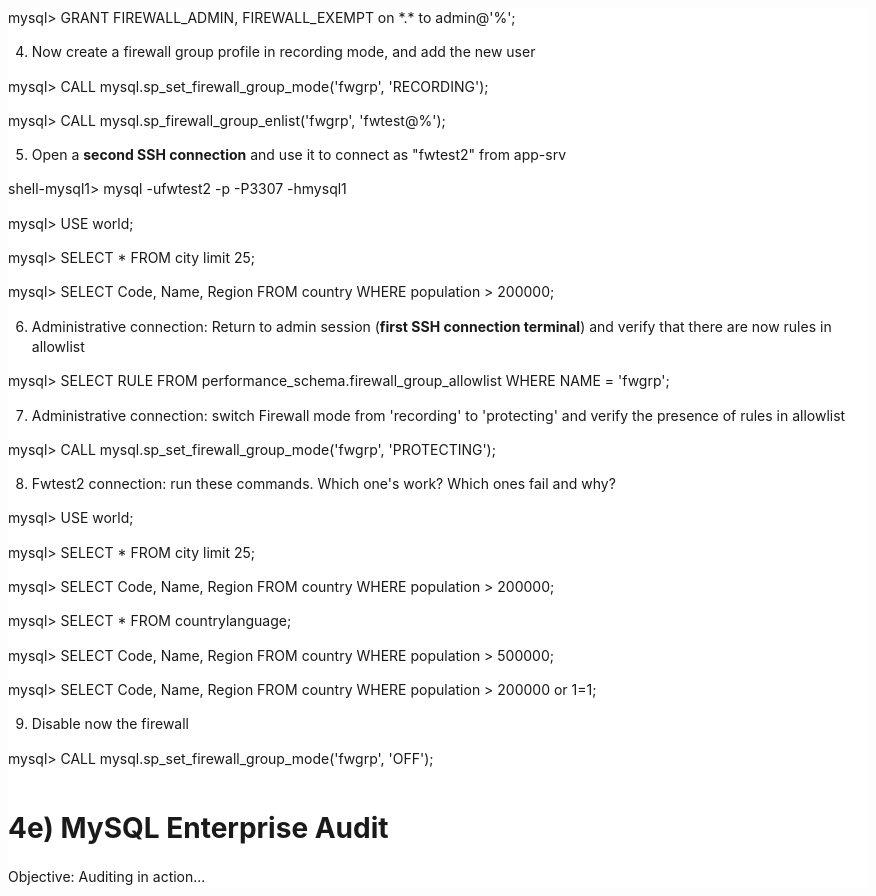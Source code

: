 mysql\> GRANT FIREWALL_ADMIN, FIREWALL_EXEMPT on \*.\* to admin@\'%\';

4. Now create a firewall group profile in recording mode, and add the
    new user

mysql\> CALL mysql.sp_set_firewall_group_mode(\'fwgrp\', \'RECORDING\');

mysql\> CALL mysql.sp_firewall_group_enlist(\'fwgrp\', \'fwtest@%\');

5. Open a **second SSH connection** and use it to connect as "fwtest2"
    from app-srv

shell-mysql1\> mysql -ufwtest2 -p -P3307 -hmysql1

mysql\> USE world;

mysql\> SELECT \* FROM city limit 25;

mysql\> SELECT Code, Name, Region FROM country WHERE population \>
200000;

6. Administrative connection: Return to admin session (**first SSH
    connection terminal**) and verify that there are now rules in
    allowlist

mysql\> SELECT RULE FROM performance_schema.firewall_group_allowlist
WHERE NAME = \'fwgrp\';

7. Administrative connection: switch Firewall mode from \'recording\'
    to \'protecting\' and verify the presence of rules in allowlist

mysql\> CALL mysql.sp_set_firewall_group_mode(\'fwgrp\',
\'PROTECTING\');

8. Fwtest2 connection: run these commands. Which one's work? Which ones
    fail and why?

mysql\> USE world;

mysql\> SELECT \* FROM city limit 25;

mysql\> SELECT Code, Name, Region FROM country WHERE population \>
200000;

mysql\> SELECT \* FROM countrylanguage;

mysql\> SELECT Code, Name, Region FROM country WHERE population \>
500000;

mysql\> SELECT Code, Name, Region FROM country WHERE population \>
200000 or 1=1;

9. Disable now the firewall

mysql\> CALL mysql.sp_set_firewall_group_mode(\'fwgrp\', \'OFF\');

# 4e) MySQL Enterprise Audit

Objective: Auditing in action...
